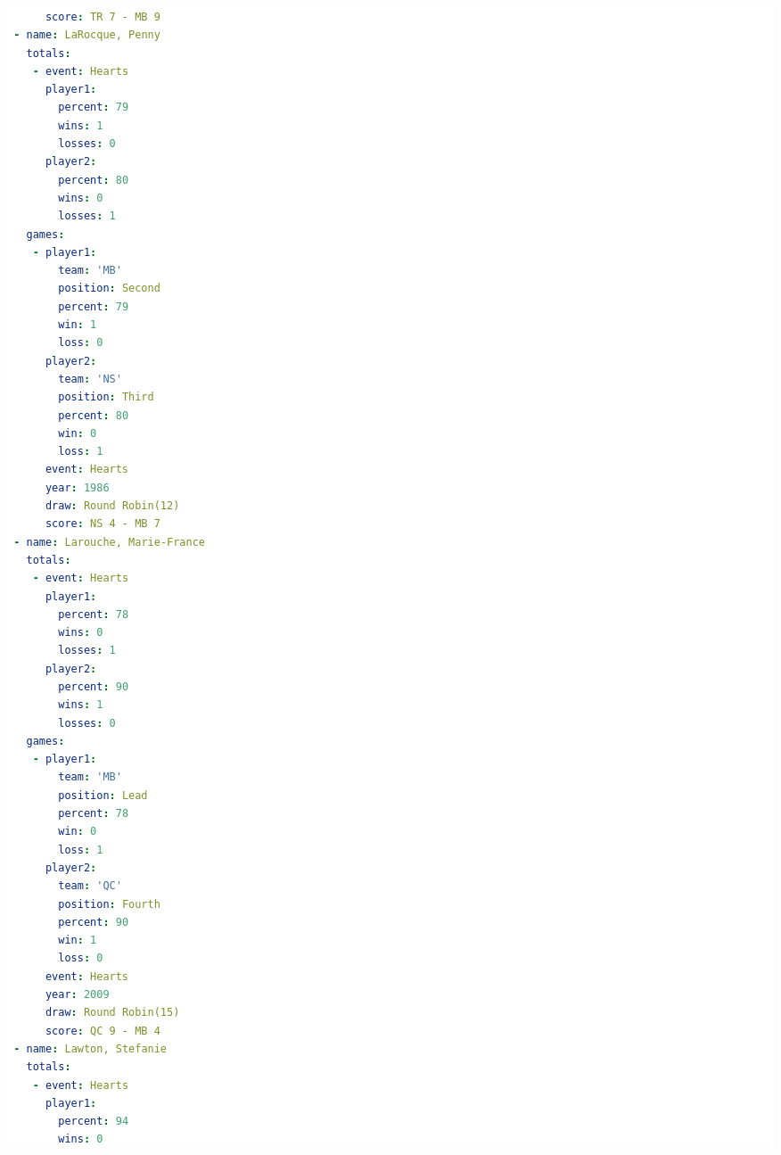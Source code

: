 ```yaml
      score: TR 7 - MB 9
 - name: LaRocque, Penny
   totals:
    - event: Hearts
      player1:
        percent: 79
        wins: 1
        losses: 0
      player2:
        percent: 80
        wins: 0
        losses: 1
   games:
    - player1:
        team: 'MB'
        position: Second
        percent: 79
        win: 1
        loss: 0
      player2:
        team: 'NS'
        position: Third
        percent: 80
        win: 0
        loss: 1
      event: Hearts
      year: 1986
      draw: Round Robin(12)
      score: NS 4 - MB 7
 - name: Larouche, Marie-France
   totals:
    - event: Hearts
      player1:
        percent: 78
        wins: 0
        losses: 1
      player2:
        percent: 90
        wins: 1
        losses: 0
   games:
    - player1:
        team: 'MB'
        position: Lead
        percent: 78
        win: 0
        loss: 1
      player2:
        team: 'QC'
        position: Fourth
        percent: 90
        win: 1
        loss: 0
      event: Hearts
      year: 2009
      draw: Round Robin(15)
      score: QC 9 - MB 4
 - name: Lawton, Stefanie
   totals:
    - event: Hearts
      player1:
        percent: 94
        wins: 0
```